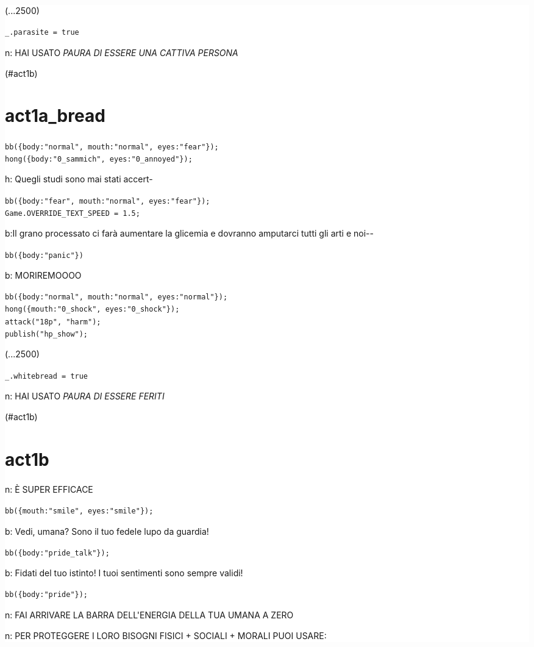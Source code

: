 (...2500)

`_.parasite = true`

n: HAI USATO *PAURA DI ESSERE UNA CATTIVA PERSONA*

(#act1b)

# act1a_bread

```
bb({body:"normal", mouth:"normal", eyes:"fear"});
hong({body:"0_sammich", eyes:"0_annoyed"});
```

h: Quegli studi sono mai stati accert-

```
bb({body:"fear", mouth:"normal", eyes:"fear"});
Game.OVERRIDE_TEXT_SPEED = 1.5;
```

b:Il grano processato ci farà aumentare la glicemia e dovranno amputarci tutti gli arti e noi--

`bb({body:"panic"})`

b: MORIREMOOOO

```
bb({body:"normal", mouth:"normal", eyes:"normal"});
hong({mouth:"0_shock", eyes:"0_shock"});
attack("18p", "harm");
publish("hp_show");
```

(...2500)

`_.whitebread = true`

n: HAI USATO *PAURA DI ESSERE FERITI*

(#act1b)

# act1b

n: È SUPER EFFICACE

`bb({mouth:"smile", eyes:"smile"});`

b: Vedi, umana? Sono il tuo fedele lupo da guardia!

`bb({body:"pride_talk"});`

b: Fidati del tuo istinto! I tuoi sentimenti sono sempre validi! 

`bb({body:"pride"});`

n: FAI ARRIVARE LA BARRA DELL'ENERGIA DELLA TUA UMANA A ZERO

n: PER PROTEGGERE I LORO BISOGNI FISICI + SOCIALI + MORALI PUOI USARE: 
